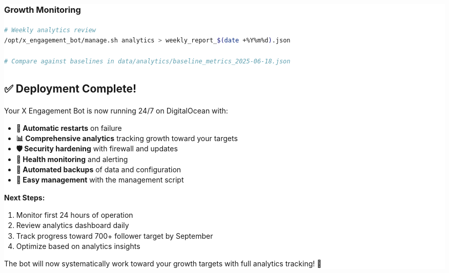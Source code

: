 ### **Growth Monitoring**
```bash
# Weekly analytics review
/opt/x_engagement_bot/manage.sh analytics > weekly_report_$(date +%Y%m%d).json

# Compare against baselines in data/analytics/baseline_metrics_2025-06-18.json
```

## ✅ Deployment Complete!

Your X Engagement Bot is now running 24/7 on DigitalOcean with:

- **🔄 Automatic restarts** on failure
- **📊 Comprehensive analytics** tracking growth toward your targets
- **🛡️ Security hardening** with firewall and updates
- **📱 Health monitoring** and alerting
- **💾 Automated backups** of data and configuration
- **🚀 Easy management** with the management script

**Next Steps:**
1. Monitor first 24 hours of operation
2. Review analytics dashboard daily
3. Track progress toward 700+ follower target by September
4. Optimize based on analytics insights

The bot will now systematically work toward your growth targets with full analytics tracking! 🎯